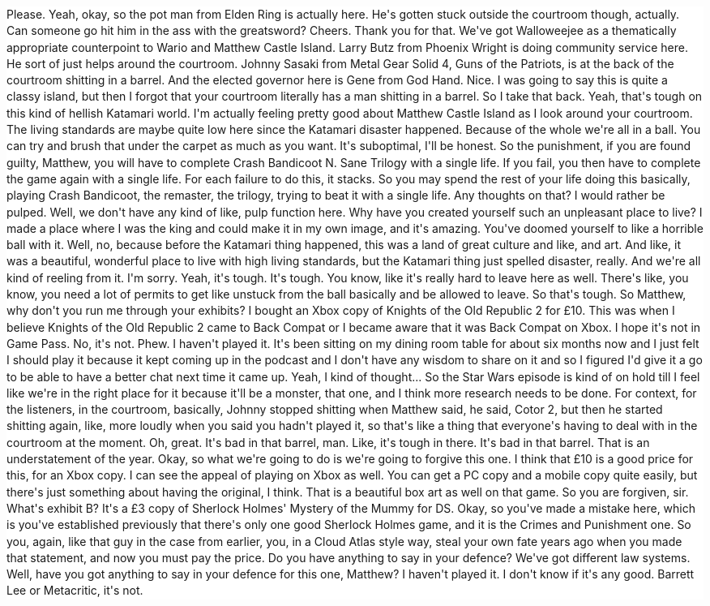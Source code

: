 Please. Yeah, okay, so the pot man from Elden Ring is actually here.
He's gotten stuck outside the courtroom though, actually. Can someone go hit him in the ass with the greatsword? Cheers.
Thank you for that. We've got Walloweejee as a thematically appropriate counterpoint to Wario and Matthew Castle Island. Larry Butz from Phoenix Wright is doing community service here.
He sort of just helps around the courtroom. Johnny Sasaki from Metal Gear Solid 4, Guns of the Patriots, is at the back of the courtroom shitting in a barrel. And the elected governor here is Gene from God Hand.
Nice. I was going to say this is quite a classy island, but then I forgot that your courtroom literally has a man shitting in a barrel. So I take that back.
Yeah, that's tough on this kind of hellish Katamari world.
I'm actually feeling pretty good about Matthew Castle Island as I look around your courtroom.
The living standards are maybe quite low here since the Katamari disaster happened.
Because of the whole we're all in a ball. You can try and brush that under the carpet as much as you want.
It's suboptimal, I'll be honest. So the punishment, if you are found guilty, Matthew, you will have to complete Crash Bandicoot N. Sane Trilogy with a single life.
If you fail, you then have to complete the game again with a single life. For each failure to do this, it stacks. So you may spend the rest of your life doing this basically, playing Crash Bandicoot, the remaster, the trilogy, trying to beat it with a single life.
Any thoughts on that?
I would rather be pulped.
Well, we don't have any kind of like, pulp function here.
Why have you created yourself such an unpleasant place to live? I made a place where I was the king and could make it in my own image, and it's amazing. You've doomed yourself to like a horrible ball with it.
Well, no, because before the Katamari thing happened, this was a land of great culture and like, and art. And like, it was a beautiful, wonderful place to live with high living standards, but the Katamari thing just spelled disaster, really. And we're all kind of reeling from it.
I'm sorry. Yeah, it's tough. It's tough.
You know, like it's really hard to leave here as well. There's like, you know, you need a lot of permits to get like unstuck from the ball basically and be allowed to leave. So that's tough.
So Matthew, why don't you run me through your exhibits?
I bought an Xbox copy of Knights of the Old Republic 2 for £10. This was when I believe Knights of the Old Republic 2 came to Back Compat or I became aware that it was Back Compat on Xbox. I hope it's not in Game Pass.
No, it's not.
Phew. I haven't played it. It's been sitting on my dining room table for about six months now and I just felt I should play it because it kept coming up in the podcast and I don't have any wisdom to share on it and so I figured I'd give it a go to be able to have a better chat next time it came up.
Yeah, I kind of thought... So the Star Wars episode is kind of on hold till I feel like we're in the right place for it because it'll be a monster, that one, and I think more research needs to be done. For context, for the listeners, in the courtroom, basically, Johnny stopped shitting when Matthew said, he said, Cotor 2, but then he started shitting again, like, more loudly when you said you hadn't played it, so that's like a thing that everyone's having to deal with in the courtroom at the moment.
Oh, great.
It's bad in that barrel, man. Like, it's tough in there.
It's bad in that barrel. That is an understatement of the year.
Okay, so what we're going to do is we're going to forgive this one. I think that £10 is a good price for this, for an Xbox copy. I can see the appeal of playing on Xbox as well.
You can get a PC copy and a mobile copy quite easily, but there's just something about having the original, I think. That is a beautiful box art as well on that game. So you are forgiven, sir.
What's exhibit B?
It's a £3 copy of Sherlock Holmes' Mystery of the Mummy for DS.
Okay, so you've made a mistake here, which is you've established previously that there's only one good Sherlock Holmes game, and it is the Crimes and Punishment one. So you, again, like that guy in the case from earlier, you, in a Cloud Atlas style way, steal your own fate years ago when you made that statement, and now you must pay the price. Do you have anything to say in your defence?
We've got different law systems.
Well, have you got anything to say in your defence for this one, Matthew?
I haven't played it. I don't know if it's any good. Barrett Lee or Metacritic, it's not.